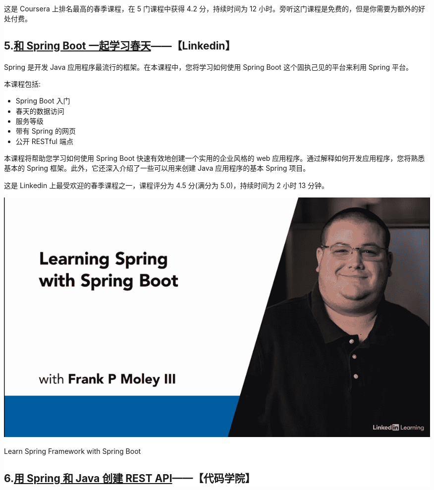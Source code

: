 这是 Coursera 上排名最高的春季课程，在 5 门课程中获得 4.2 分，持续时间为 12 小时。旁听这门课程是免费的，但是你需要为额外的好处付费。

## 5.[和 Spring Boot 一起学习春天](https://linkedin-learning.pxf.io/c/1137078/646189/8005?u=https%3A%2F%2Fwww.linkedin.com%2Flearning%2Flearning-spring-with-spring-boot-13886371&subId1=csMedium)——【Linkedin】

Spring 是开发 Java 应用程序最流行的框架。在本课程中，您将学习如何使用 Spring Boot 这个固执己见的平台来利用 Spring 平台。

本课程包括:

*   Spring Boot 入门
*   春天的数据访问
*   服务等级
*   带有 Spring 的网页
*   公开 RESTful 端点

本课程将帮助您学习如何使用 Spring Boot 快速有效地创建一个实用的企业风格的 web 应用程序。通过解释如何开发应用程序，您将熟悉基本的 Spring 框架。此外，它还深入介绍了一些可以用来创建 Java 应用程序的基本 Spring 项目。

这是 Linkedin 上最受欢迎的春季课程之一，课程评分为 4.5 分(满分为 5.0)，持续时间为 2 小时 13 分钟。

![](img/c873ddb64223337bdd48cb566605a716.png)

Learn Spring Framework with Spring Boot

## 6.[用 Spring 和 Java 创建 REST API](https://www.pjatr.com/t/TUJGR0lLR0JHR0pMSUtCR0ZISk1N?sid=csMedium&url=https%3A%2F%2Fwww.codecademy.com%2Flearn%2Fpaths%2Fcreate-rest-apis-with-spring-and-java)——【代码学院】
